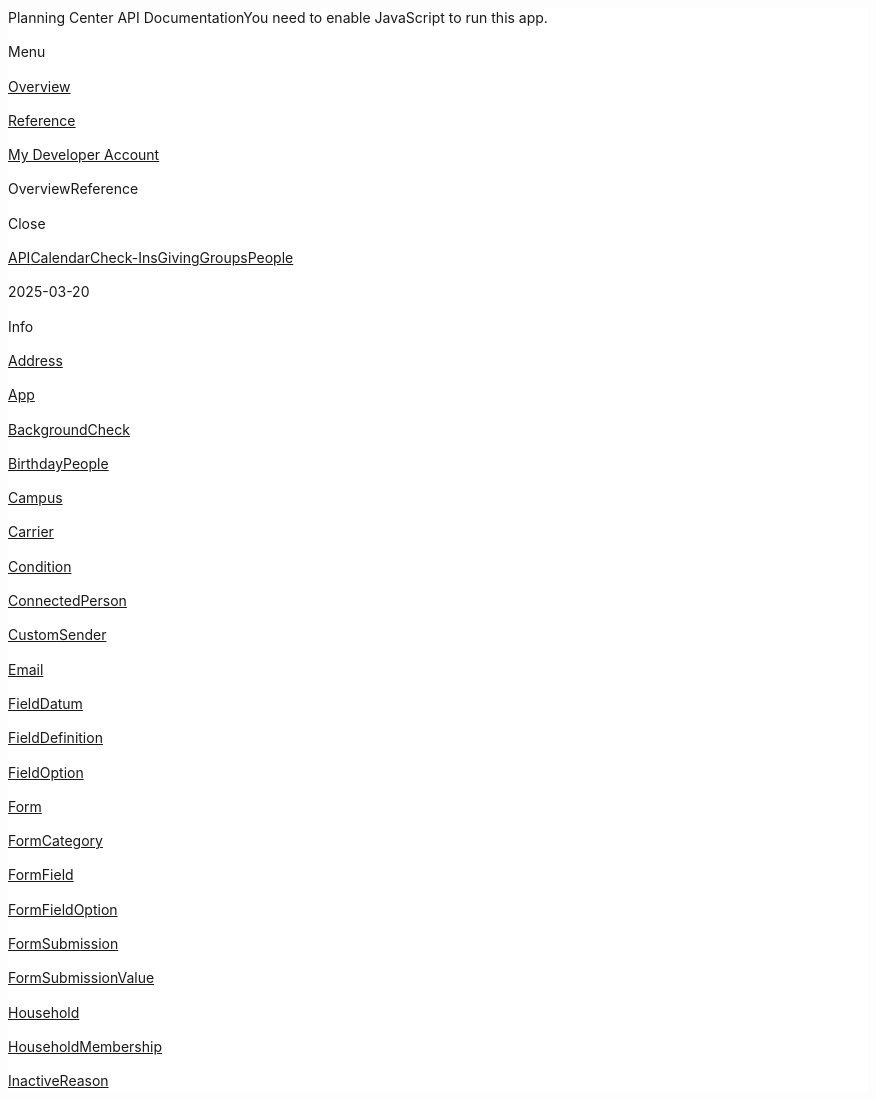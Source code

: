 Planning Center API DocumentationYou need to enable JavaScript to run this app.

Menu

[Overview](#/overview/)

[Reference](phone_number.md)

[My Developer Account](https://api.planningcenteronline.com/oauth/applications)

OverviewReference

Close

[API](#/apps/api)[Calendar](#/apps/calendar)[Check-Ins](#/apps/check-ins)[Giving](#/apps/giving)[Groups](#/apps/groups)[People](#/apps/people)

2025-03-20

Info

[Address](address.md)

[App](app.md)

[BackgroundCheck](background_check.md)

[BirthdayPeople](birthday_people.md)

[Campus](campus.md)

[Carrier](carrier.md)

[Condition](condition.md)

[ConnectedPerson](connected_person.md)

[CustomSender](custom_sender.md)

[Email](email.md)

[FieldDatum](field_datum.md)

[FieldDefinition](field_definition.md)

[FieldOption](field_option.md)

[Form](form.md)

[FormCategory](form_category.md)

[FormField](form_field.md)

[FormFieldOption](form_field_option.md)

[FormSubmission](form_submission.md)

[FormSubmissionValue](form_submission_value.md)

[Household](household.md)

[HouseholdMembership](household_membership.md)

[InactiveReason](inactive_reason.md)
